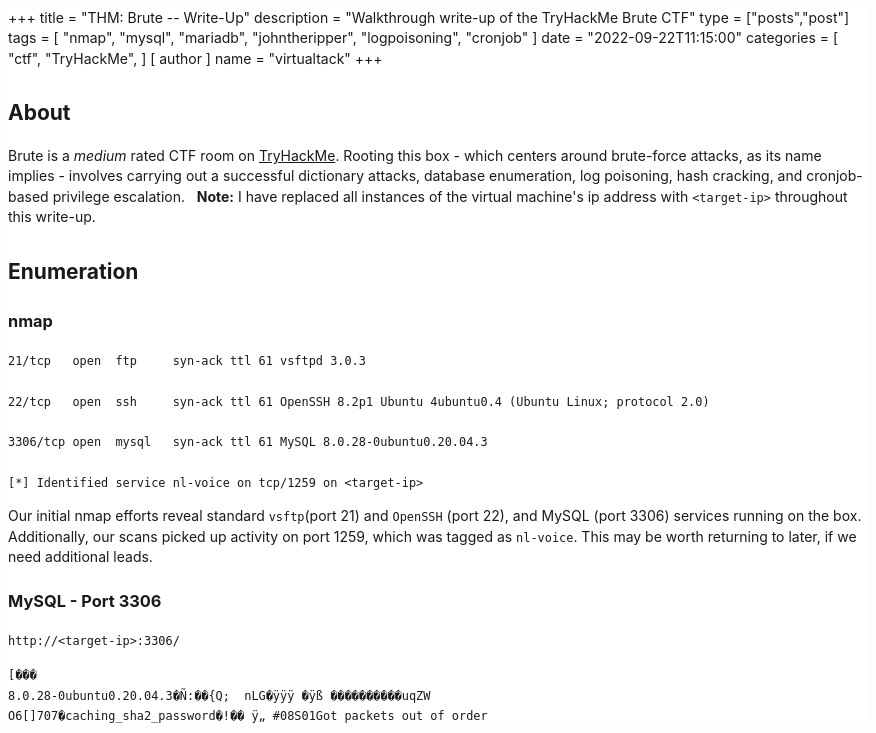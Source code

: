 +++
title = "THM: Brute -- Write-Up"
description = "Walkthrough write-up of the TryHackMe Brute CTF"
type = ["posts","post"]
tags = [
    "nmap",
    "mysql",
    "mariadb",
    "johntheripper",
    "logpoisoning",
    "cronjob"
]
date = "2022-09-22T11:15:00"
categories = [
    "ctf",
    "TryHackMe",
]
[ author ]
  name = "virtualtack"
+++

## About 
Brute is a *medium* rated CTF room on [TryHackMe](https://tryhackme.com/room/ettubrute). Rooting this box - which centers around brute-force attacks, as its name implies - involves carrying out a successful dictionary attacks, database enumeration, log poisoning, hash cracking, and cronjob-based privilege escalation.
&nbsp;
**Note:** I have replaced all instances of the virtual machine's ip address with `<target-ip>` throughout this write-up.

## Enumeration
### nmap

```
21/tcp   open  ftp     syn-ack ttl 61 vsftpd 3.0.3

22/tcp   open  ssh     syn-ack ttl 61 OpenSSH 8.2p1 Ubuntu 4ubuntu0.4 (Ubuntu Linux; protocol 2.0)

3306/tcp open  mysql   syn-ack ttl 61 MySQL 8.0.28-0ubuntu0.20.04.3

[*] Identified service nl-voice on tcp/1259 on <target-ip>
```
Our initial nmap efforts reveal standard `vsftp`(port 21) and `OpenSSH` (port 22), and MySQL (port 3306) services running on the box. Additionally, our scans picked up activity on port 1259, which was tagged as `nl-voice`. This may be worth returning to later, if we need additional leads.

### MySQL - Port 3306
`http://<target-ip>:3306/`
```
[���
8.0.28-0ubuntu0.20.04.3�Ñ:��{Q;  nLG�ÿÿÿ �ÿß ����������uqZW
O6[]707�caching_sha2_password�!�� ÿ„ #08S01Got packets out of order
```
